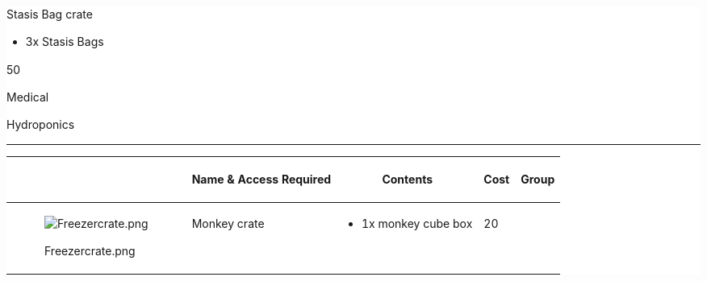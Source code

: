 <td><p>Stasis Bag crate</p></td>

<td><ul>

<li>3x Stasis Bags</li>

</ul></td>

<td><p>50</p></td>

<td><p>Medical</p></td>

</tr>

</tbody>

</table>



Hydroponics

-----------



<table>

<thead>

<tr class="header">

<th></th>

<th><p>Name &amp; Access Required</p></th>

<th><p>Contents</p></th>

<th><p>Cost</p></th>

<th><p>Group</p></th>

</tr>

</thead>

<tbody>

<tr class="odd">

<td><figure>

<img src="Freezercrate.png" title="Freezercrate.png" alt="Freezercrate.png" width="50" /><figcaption>Freezercrate.png</figcaption>

</figure></td>

<td><p>Monkey crate</p></td>

<td><ul>

<li>1x monkey cube box</li>

</ul></td>

<td><p>20</p></td>
